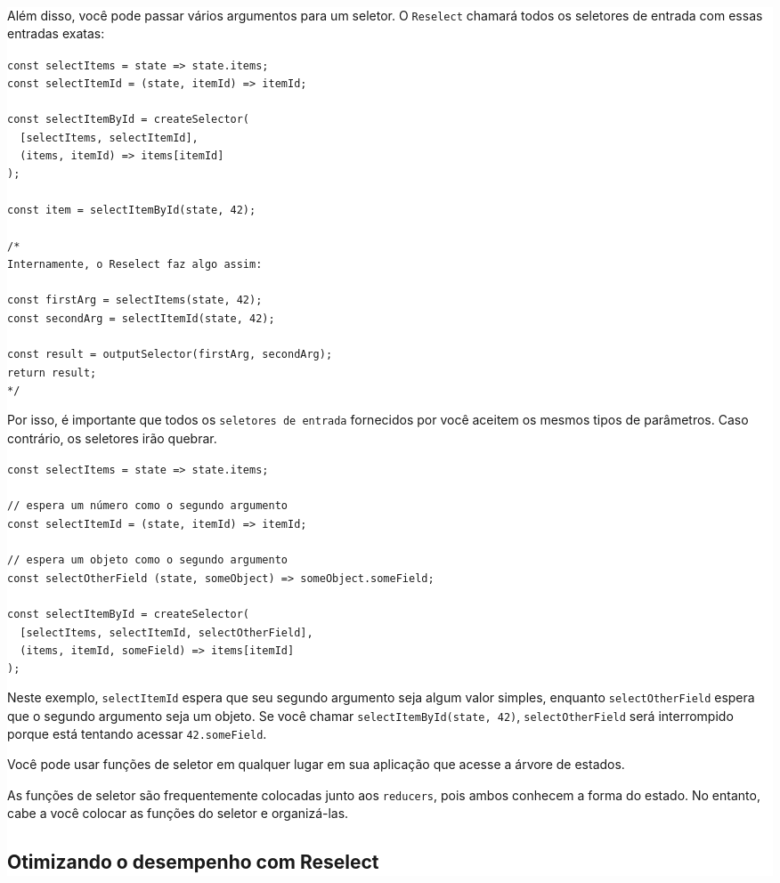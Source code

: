 Além disso, você pode passar vários argumentos para um seletor. O `Reselect` chamará todos os seletores de entrada com essas entradas exatas:

```
const selectItems = state => state.items;  
const selectItemId = (state, itemId) => itemId;  
  
const selectItemById = createSelector(  
  [selectItems, selectItemId],  
  (items, itemId) => items[itemId]  
);  

const item = selectItemById(state, 42);

/*
Internamente, o Reselect faz algo assim:

const firstArg = selectItems(state, 42);  
const secondArg = selectItemId(state, 42);  
  
const result = outputSelector(firstArg, secondArg);  
return result;  
*/

```

Por isso, é importante que todos os `seletores de entrada` fornecidos por você aceitem os mesmos tipos de parâmetros. Caso contrário, os seletores irão quebrar.

```
const selectItems = state => state.items;  

// espera um número como o segundo argumento
const selectItemId = (state, itemId) => itemId;  

// espera um objeto como o segundo argumento
const selectOtherField (state, someObject) => someObject.someField;  
  
const selectItemById = createSelector(  
  [selectItems, selectItemId, selectOtherField],  
  (items, itemId, someField) => items[itemId]  
);  
```

Neste exemplo, `selectItemId` espera que seu segundo argumento seja algum valor simples, enquanto `selectOtherField` espera que o segundo argumento seja um objeto. Se você chamar `selectItemById(state, 42)`, `selectOtherField` será interrompido porque está tentando acessar `42.someField`.

Você pode usar funções de seletor em qualquer lugar em sua aplicação que acesse a árvore de estados.

As funções de seletor são frequentemente colocadas junto aos `reducers`, pois ambos conhecem a forma do estado. No entanto, cabe a você colocar as funções do seletor e organizá-las.

## Otimizando o desempenho com Reselect
